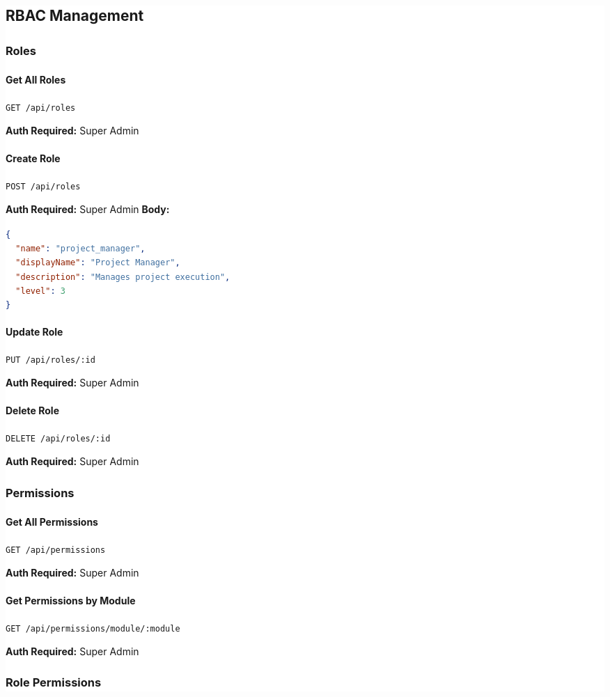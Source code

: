 
## RBAC Management

### Roles

#### Get All Roles
```http
GET /api/roles
```
**Auth Required:** Super Admin

#### Create Role
```http
POST /api/roles
```
**Auth Required:** Super Admin
**Body:**
```json
{
  "name": "project_manager",
  "displayName": "Project Manager",
  "description": "Manages project execution",
  "level": 3
}
```

#### Update Role
```http
PUT /api/roles/:id
```
**Auth Required:** Super Admin

#### Delete Role
```http
DELETE /api/roles/:id
```
**Auth Required:** Super Admin

### Permissions

#### Get All Permissions
```http
GET /api/permissions
```
**Auth Required:** Super Admin

#### Get Permissions by Module
```http
GET /api/permissions/module/:module
```
**Auth Required:** Super Admin

### Role Permissions
